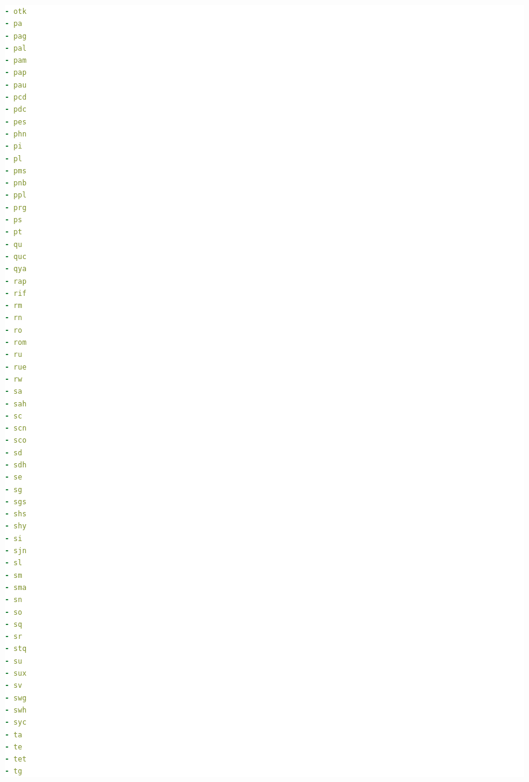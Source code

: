```yaml
- otk
- pa
- pag
- pal
- pam
- pap
- pau
- pcd
- pdc
- pes
- phn
- pi
- pl
- pms
- pnb
- ppl
- prg
- ps
- pt
- qu
- quc
- qya
- rap
- rif
- rm
- rn
- ro
- rom
- ru
- rue
- rw
- sa
- sah
- sc
- scn
- sco
- sd
- sdh
- se
- sg
- sgs
- shs
- shy
- si
- sjn
- sl
- sm
- sma
- sn
- so
- sq
- sr
- stq
- su
- sux
- sv
- swg
- swh
- syc
- ta
- te
- tet
- tg
```